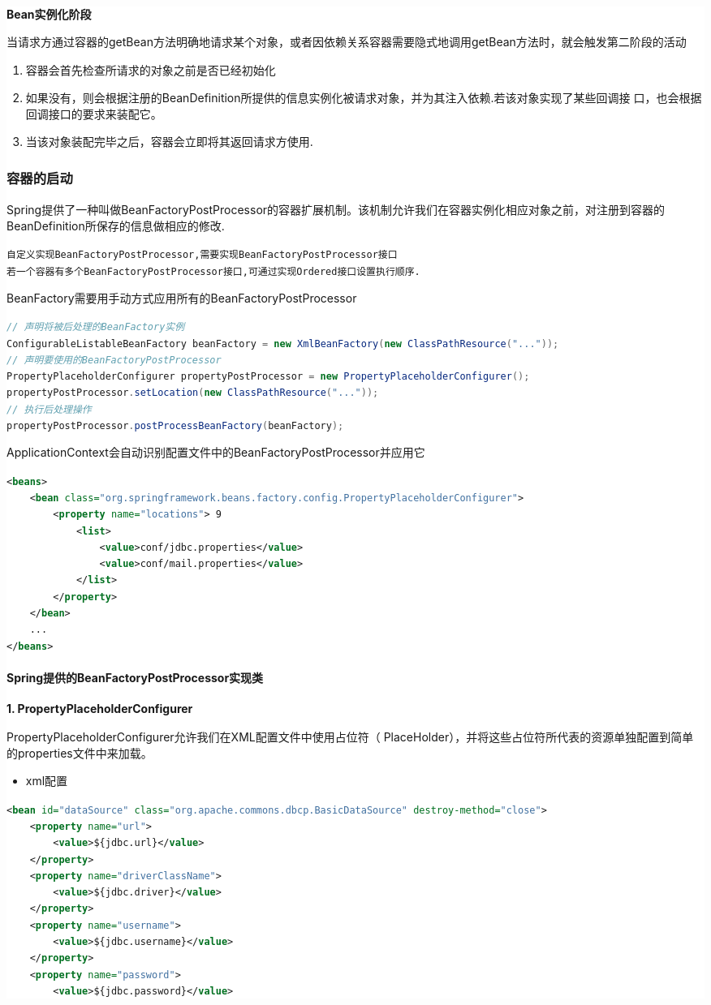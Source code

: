 **Bean实例化阶段**

当请求方通过容器的getBean方法明确地请求某个对象，或者因依赖关系容器需要隐式地调用getBean方法时，就会触发第二阶段的活动  

1. 容器会首先检查所请求的对象之前是否已经初始化 
2. 如果没有，则会根据注册的BeanDefinition所提供的信息实例化被请求对象，并为其注入依赖.若该对象实现了某些回调接
   口，也会根据回调接口的要求来装配它。  

3. 当该对象装配完毕之后，容器会立即将其返回请求方使用.

### 容器的启动

Spring提供了一种叫做BeanFactoryPostProcessor的容器扩展机制。该机制允许我们在容器实例化相应对象之前，对注册到容器的BeanDefinition所保存的信息做相应的修改.

```
自定义实现BeanFactoryPostProcessor,需要实现BeanFactoryPostProcessor接口 
若一个容器有多个BeanFactoryPostProcessor接口,可通过实现Ordered接口设置执行顺序.
```

BeanFactory需要用手动方式应用所有的BeanFactoryPostProcessor

```java
// 声明将被后处理的BeanFactory实例
ConfigurableListableBeanFactory beanFactory = new XmlBeanFactory(new ClassPathResource("..."));
// 声明要使用的BeanFactoryPostProcessor
PropertyPlaceholderConfigurer propertyPostProcessor = new PropertyPlaceholderConfigurer();
propertyPostProcessor.setLocation(new ClassPathResource("..."));
// 执行后处理操作
propertyPostProcessor.postProcessBeanFactory(beanFactory); 
```

ApplicationContext会自动识别配置文件中的BeanFactoryPostProcessor并应用它  

```xml
<beans>
    <bean class="org.springframework.beans.factory.config.PropertyPlaceholderConfigurer">
        <property name="locations"> 9
            <list>
                <value>conf/jdbc.properties</value>
                <value>conf/mail.properties</value>
            </list>
        </property>
    </bean>
    ... 
</beans>
```



#### Spring提供的BeanFactoryPostProcessor实现类  

**1. PropertyPlaceholderConfigurer**

PropertyPlaceholderConfigurer允许我们在XML配置文件中使用占位符（ PlaceHolder），并将这些占位符所代表的资源单独配置到简单的properties文件中来加载。  

- xml配置

```xml
<bean id="dataSource" class="org.apache.commons.dbcp.BasicDataSource" destroy-method="close">
    <property name="url">
    	<value>${jdbc.url}</value>
    </property>
    <property name="driverClassName">
    	<value>${jdbc.driver}</value>
    </property>
    <property name="username">
    	<value>${jdbc.username}</value>
    </property>
    <property name="password">
    	<value>${jdbc.password}</value>
```